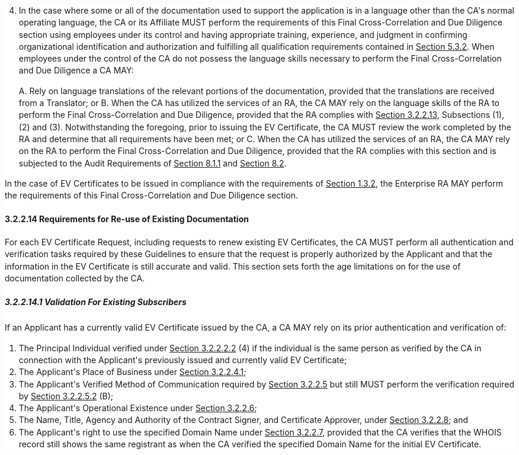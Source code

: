 4. In the case where some or all of the documentation used to support the application is in a language other than the CA's normal operating language, the CA or its Affiliate MUST perform the requirements of this Final Cross-Correlation and Due Diligence section using employees under its control and having appropriate training, experience, and judgment in confirming organizational identification and authorization and fulfilling all qualification requirements contained in [Section 5.3.2](#532-background-check-procedures).  When employees under the control of the CA do not possess the language skills necessary to perform the Final Cross-Correlation and Due Diligence a CA MAY:

   A.  Rely on language translations of the relevant portions of the documentation, provided that the translations are received from a Translator; or
   B.  When the CA has utilized the services of an RA, the CA MAY rely on the language skills of the RA to perform the Final Cross-Correlation and Due Diligence, provided that the RA complies with [Section 3.2.2.13](#32213-final-cross-correlation-and-due-diligence), Subsections (1), (2) and (3).  Notwithstanding the foregoing, prior to issuing the EV Certificate, the CA MUST review the work completed by the RA and determine that all requirements have been met; or
   C.  When the CA has utilized the services of an RA, the CA MAY rely on the RA to perform the Final Cross-Correlation and Due Diligence, provided that the RA complies with this section and is subjected to the Audit Requirements of [Section 8.1.1](#811-self-audits) and [Section 8.2](#82-identityqualifications-of-assessor).

In the case of EV Certificates to be issued in compliance with the requirements of [Section 1.3.2](#132-registration-authorities), the Enterprise RA MAY perform the requirements of this Final Cross-Correlation and Due Diligence section.

#### 3.2.2.14 Requirements for Re-use of Existing Documentation

For each EV Certificate Request, including requests to renew existing EV Certificates, the CA MUST perform all authentication and verification tasks required by these Guidelines to ensure that the request is properly authorized by the Applicant and that the information in the EV Certificate is still accurate and valid. This section sets forth the age limitations on for the use of documentation collected by the CA.

##### 3.2.2.14.1 Validation For Existing Subscribers

If an Applicant has a currently valid EV Certificate issued by the CA, a CA MAY rely on its prior authentication and verification of:

1. The Principal Individual verified under [Section 3.2.2.2.2](#32222-acceptable-method-of-verification) (4) if the individual is the same person as verified by the CA in connection with the Applicant's previously issued and currently valid EV Certificate;
2. The Applicant's Place of Business under [Section 3.2.2.4.1](#32241-address-of-applicants-place-of-business);
3. The Applicant's Verified Method of Communication required by [Section 3.2.2.5](#3225-verified-method-of-communication) but still MUST perform the verification required by [Section 3.2.2.5.2](#32252-acceptable-methods-of-verification) (B);
4. The Applicant's Operational Existence under [Section 3.2.2.6](#3226-verification-of-applicants-operational-existence);
5. The Name, Title, Agency and Authority of the Contract Signer, and Certificate Approver, under [Section 3.2.2.8](#3228-verification-of-name-title-and-authority-of-contract-signer-and-certificate-approver); and
6. The Applicant's right to use the specified Domain Name under [Section 3.2.2.7](#3227-verification-of-applicants-domain-name), provided that the CA verifies that the WHOIS record still shows the same registrant as when the CA verified the specified Domain Name for the initial EV Certificate.
